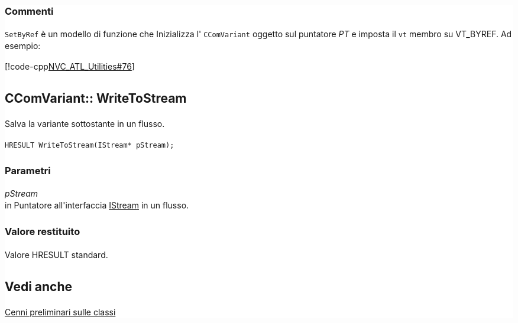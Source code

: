 ### <a name="remarks"></a>Commenti

`SetByRef` è un modello di funzione che Inizializza l' `CComVariant` oggetto sul puntatore *PT* e imposta il `vt` membro su VT_BYREF. Ad esempio:

[!code-cpp[NVC_ATL_Utilities#76](../../atl/codesnippet/cpp/ccomvariant-class_1.cpp)]

## <a name="ccomvariantwritetostream"></a><a name="writetostream"></a> CComVariant:: WriteToStream

Salva la variante sottostante in un flusso.

```
HRESULT WriteToStream(IStream* pStream);
```

### <a name="parameters"></a>Parametri

*pStream*<br/>
in Puntatore all'interfaccia [IStream](/windows/win32/api/objidl/nn-objidl-istream) in un flusso.

### <a name="return-value"></a>Valore restituito

Valore HRESULT standard.

## <a name="see-also"></a>Vedi anche

[Cenni preliminari sulle classi](../../atl/atl-class-overview.md)
